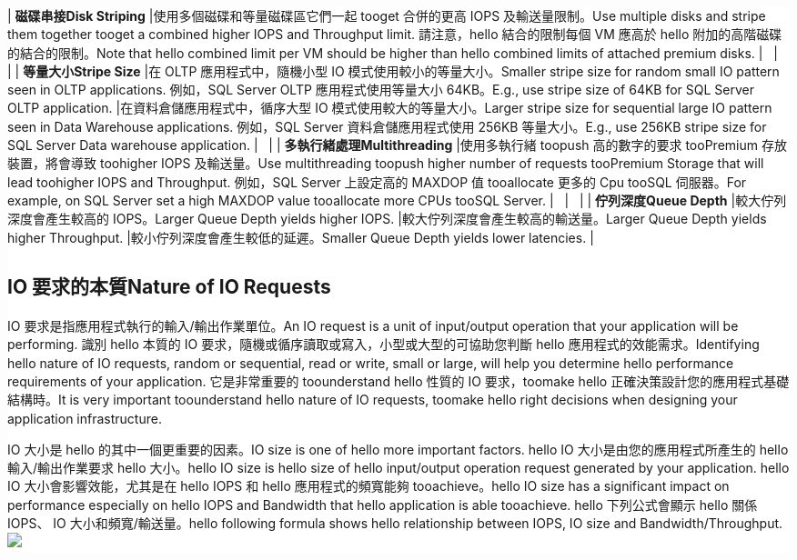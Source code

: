 | <span data-ttu-id="ffeb7-323">**磁碟串接**</span><span class="sxs-lookup"><span data-stu-id="ffeb7-323">**Disk Striping**</span></span> |<span data-ttu-id="ffeb7-324">使用多個磁碟和等量磁碟區它們一起 tooget 合併的更高 IOPS 及輸送量限制。</span><span class="sxs-lookup"><span data-stu-id="ffeb7-324">Use multiple disks and stripe them together tooget a combined higher IOPS and Throughput limit.</span></span> <span data-ttu-id="ffeb7-325">請注意，hello 結合的限制每個 VM 應高於 hello 附加的高階磁碟的結合的限制。</span><span class="sxs-lookup"><span data-stu-id="ffeb7-325">Note that hello combined limit per VM should be higher than hello combined limits of attached premium disks.</span></span> | &nbsp; | &nbsp; |
| <span data-ttu-id="ffeb7-326">**等量大小**</span><span class="sxs-lookup"><span data-stu-id="ffeb7-326">**Stripe Size**</span></span> |<span data-ttu-id="ffeb7-327">在 OLTP 應用程式中，隨機小型 IO 模式使用較小的等量大小。</span><span class="sxs-lookup"><span data-stu-id="ffeb7-327">Smaller stripe size for random small IO pattern seen in OLTP applications.</span></span> <span data-ttu-id="ffeb7-328">例如，SQL Server OLTP 應用程式使用等量大小 64KB。</span><span class="sxs-lookup"><span data-stu-id="ffeb7-328">E.g., use stripe size of 64KB for SQL Server OLTP application.</span></span> |<span data-ttu-id="ffeb7-329">在資料倉儲應用程式中，循序大型 IO 模式使用較大的等量大小。</span><span class="sxs-lookup"><span data-stu-id="ffeb7-329">Larger stripe size for sequential large IO pattern seen in Data Warehouse applications.</span></span> <span data-ttu-id="ffeb7-330">例如，SQL Server 資料倉儲應用程式使用 256KB 等量大小。</span><span class="sxs-lookup"><span data-stu-id="ffeb7-330">E.g., use 256KB stripe size for SQL Server Data warehouse application.</span></span> | &nbsp; |
| <span data-ttu-id="ffeb7-331">**多執行緒處理**</span><span class="sxs-lookup"><span data-stu-id="ffeb7-331">**Multithreading**</span></span> |<span data-ttu-id="ffeb7-332">使用多執行緒 toopush 高的數字的要求 tooPremium 存放裝置，將會導致 toohigher IOPS 及輸送量。</span><span class="sxs-lookup"><span data-stu-id="ffeb7-332">Use multithreading toopush higher number of requests tooPremium Storage that will lead toohigher IOPS and Throughput.</span></span> <span data-ttu-id="ffeb7-333">例如，SQL Server 上設定高的 MAXDOP 值 tooallocate 更多的 Cpu tooSQL 伺服器。</span><span class="sxs-lookup"><span data-stu-id="ffeb7-333">For example, on SQL Server set a high MAXDOP value tooallocate more CPUs tooSQL Server.</span></span> | &nbsp; | &nbsp; |
| <span data-ttu-id="ffeb7-334">**佇列深度**</span><span class="sxs-lookup"><span data-stu-id="ffeb7-334">**Queue Depth**</span></span> |<span data-ttu-id="ffeb7-335">較大佇列深度會產生較高的 IOPS。</span><span class="sxs-lookup"><span data-stu-id="ffeb7-335">Larger Queue Depth yields higher IOPS.</span></span> |<span data-ttu-id="ffeb7-336">較大佇列深度會產生較高的輸送量。</span><span class="sxs-lookup"><span data-stu-id="ffeb7-336">Larger Queue Depth yields higher Throughput.</span></span> |<span data-ttu-id="ffeb7-337">較小佇列深度會產生較低的延遲。</span><span class="sxs-lookup"><span data-stu-id="ffeb7-337">Smaller Queue Depth yields lower latencies.</span></span> |

## <a name="nature-of-io-requests"></a><span data-ttu-id="ffeb7-338">IO 要求的本質</span><span class="sxs-lookup"><span data-stu-id="ffeb7-338">Nature of IO Requests</span></span>
<span data-ttu-id="ffeb7-339">IO 要求是指應用程式執行的輸入/輸出作業單位。</span><span class="sxs-lookup"><span data-stu-id="ffeb7-339">An IO request is a unit of input/output operation that your application will be performing.</span></span> <span data-ttu-id="ffeb7-340">識別 hello 本質的 IO 要求，隨機或循序讀取或寫入，小型或大型的可協助您判斷 hello 應用程式的效能需求。</span><span class="sxs-lookup"><span data-stu-id="ffeb7-340">Identifying hello nature of IO requests, random or sequential, read or write, small or large, will help you determine hello performance requirements of your application.</span></span> <span data-ttu-id="ffeb7-341">它是非常重要的 toounderstand hello 性質的 IO 要求，toomake hello 正確決策設計您的應用程式基礎結構時。</span><span class="sxs-lookup"><span data-stu-id="ffeb7-341">It is very important toounderstand hello nature of IO requests, toomake hello right decisions when designing your application infrastructure.</span></span>

<span data-ttu-id="ffeb7-342">IO 大小是 hello 的其中一個更重要的因素。</span><span class="sxs-lookup"><span data-stu-id="ffeb7-342">IO size is one of hello more important factors.</span></span> <span data-ttu-id="ffeb7-343">hello IO 大小是由您的應用程式所產生的 hello 輸入/輸出作業要求 hello 大小。</span><span class="sxs-lookup"><span data-stu-id="ffeb7-343">hello IO size is hello size of hello input/output operation request generated by your application.</span></span> <span data-ttu-id="ffeb7-344">hello IO 大小會影響效能，尤其是在 hello IOPS 和 hello 應用程式的頻寬能夠 tooachieve。</span><span class="sxs-lookup"><span data-stu-id="ffeb7-344">hello IO size has a significant impact on performance especially on hello IOPS and Bandwidth that hello application is able tooachieve.</span></span> <span data-ttu-id="ffeb7-345">hello 下列公式會顯示 hello 關係 IOPS、 IO 大小和頻寬/輸送量。</span><span class="sxs-lookup"><span data-stu-id="ffeb7-345">hello following formula shows hello relationship between IOPS, IO size and Bandwidth/Throughput.</span></span>  
    ![](media/storage-premium-storage-performance/image1.png)
